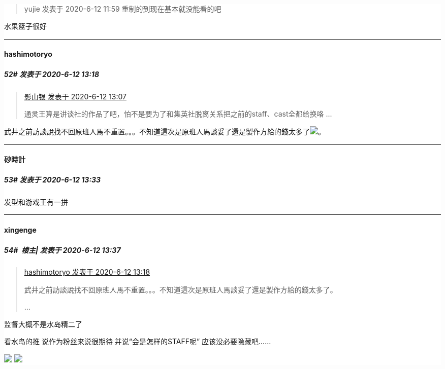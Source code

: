 

<blockquote>yujie 发表于 2020-6-12 11:59
重制的到现在基本就没能看的吧</blockquote>
水果篮子很好







*****

####  hashimotoryo  
##### 52#       发表于 2020-6-12 13:18



<blockquote><a href="httphttps://bbs.saraba1st.com/2b/forum.php?mod=redirect&amp;goto=findpost&amp;pid=47776962&amp;ptid=1941234" target="_blank">影山银 发表于 2020-6-12 13:07</a>

通灵王算是讲谈社的作品了吧，怕不是要为了和集英社脱离关系把之前的staff、cast全都给换咯 ...</blockquote>
武井之前訪談說找不回原班人馬不重置。。。不知道這次是原班人馬談妥了還是製作方給的錢太多了<img src="https://static.saraba1st.com/image/smiley/face2017/032.png" referrerpolicy="no-referrer">。







*****

####  砂時計  
##### 53#       发表于 2020-6-12 13:33




发型和游戏王有一拼







*****

####  xingenge  
##### 54#         楼主| 发表于 2020-6-12 13:37



<blockquote><a href="httphttps://bbs.saraba1st.com/2b/forum.php?mod=redirect&amp;goto=findpost&amp;pid=47777102&amp;ptid=1941234" target="_blank">hashimotoryo 发表于 2020-6-12 13:18</a>

武井之前訪談說找不回原班人馬不重置。。。不知道這次是原班人馬談妥了還是製作方給的錢太多了。

 ...</blockquote>
监督大概不是水岛精二了

看水岛的推 说作为粉丝来说很期待 并说“会是怎样的STAFF呢” 应该没必要隐藏吧……

<img src="https://files.catbox.moe/x7s68p.jpg" referrerpolicy="no-referrer">
<img src="https://files.catbox.moe/5qbieo.jpg" referrerpolicy="no-referrer">

